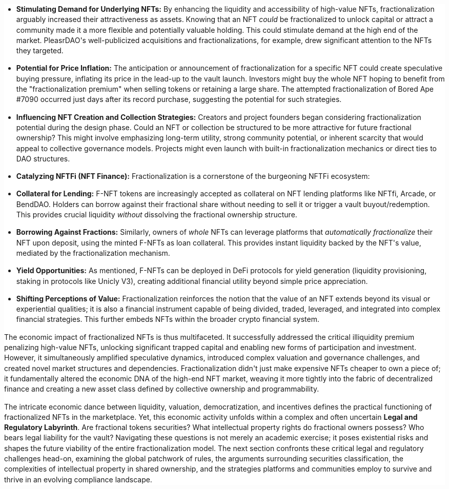 *   **Stimulating Demand for Underlying NFTs:** By enhancing the liquidity and accessibility of high-value NFTs, fractionalization arguably increased their attractiveness as assets. Knowing that an NFT *could* be fractionalized to unlock capital or attract a community made it a more flexible and potentially valuable holding. This could stimulate demand at the high end of the market. PleasrDAO's well-publicized acquisitions and fractionalizations, for example, drew significant attention to the NFTs they targeted.

*   **Potential for Price Inflation:** The anticipation or announcement of fractionalization for a specific NFT could create speculative buying pressure, inflating its price in the lead-up to the vault launch. Investors might buy the whole NFT hoping to benefit from the "fractionalization premium" when selling tokens or retaining a large share. The attempted fractionalization of Bored Ape #7090 occurred just days after its record purchase, suggesting the potential for such strategies.

*   **Influencing NFT Creation and Collection Strategies:** Creators and project founders began considering fractionalization potential during the design phase. Could an NFT or collection be structured to be more attractive for future fractional ownership? This might involve emphasizing long-term utility, strong community potential, or inherent scarcity that would appeal to collective governance models. Projects might even launch with built-in fractionalization mechanics or direct ties to DAO structures.

*   **Catalyzing NFTFi (NFT Finance):** Fractionalization is a cornerstone of the burgeoning NFTFi ecosystem:

*   **Collateral for Lending:** F-NFT tokens are increasingly accepted as collateral on NFT lending platforms like NFTfi, Arcade, or BendDAO. Holders can borrow against their fractional share without needing to sell it or trigger a vault buyout/redemption. This provides crucial liquidity *without* dissolving the fractional ownership structure.

*   **Borrowing Against Fractions:** Similarly, owners of *whole* NFTs can leverage platforms that *automatically fractionalize* their NFT upon deposit, using the minted F-NFTs as loan collateral. This provides instant liquidity backed by the NFT's value, mediated by the fractionalization mechanism.

*   **Yield Opportunities:** As mentioned, F-NFTs can be deployed in DeFi protocols for yield generation (liquidity provisioning, staking in protocols like Unicly V3), creating additional financial utility beyond simple price appreciation.

*   **Shifting Perceptions of Value:** Fractionalization reinforces the notion that the value of an NFT extends beyond its visual or experiential qualities; it is also a financial instrument capable of being divided, traded, leveraged, and integrated into complex financial strategies. This further embeds NFTs within the broader crypto financial system.

The economic impact of fractionalized NFTs is thus multifaceted. It successfully addressed the critical illiquidity premium penalizing high-value NFTs, unlocking significant trapped capital and enabling new forms of participation and investment. However, it simultaneously amplified speculative dynamics, introduced complex valuation and governance challenges, and created novel market structures and dependencies. Fractionalization didn't just make expensive NFTs cheaper to own a piece of; it fundamentally altered the economic DNA of the high-end NFT market, weaving it more tightly into the fabric of decentralized finance and creating a new asset class defined by collective ownership and programmability.

The intricate economic dance between liquidity, valuation, democratization, and incentives defines the practical functioning of fractionalized NFTs in the marketplace. Yet, this economic activity unfolds within a complex and often uncertain **Legal and Regulatory Labyrinth**. Are fractional tokens securities? What intellectual property rights do fractional owners possess? Who bears legal liability for the vault? Navigating these questions is not merely an academic exercise; it poses existential risks and shapes the future viability of the entire fractionalization model. The next section confronts these critical legal and regulatory challenges head-on, examining the global patchwork of rules, the arguments surrounding securities classification, the complexities of intellectual property in shared ownership, and the strategies platforms and communities employ to survive and thrive in an evolving compliance landscape.
